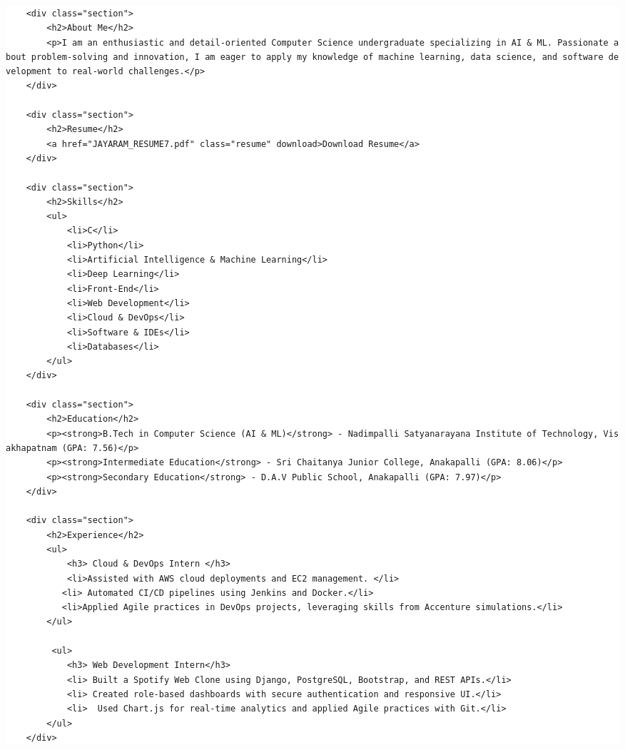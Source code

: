         
        <div class="section">
            <h2>About Me</h2>
            <p>I am an enthusiastic and detail-oriented Computer Science undergraduate specializing in AI & ML. Passionate about problem-solving and innovation, I am eager to apply my knowledge of machine learning, data science, and software development to real-world challenges.</p>
        </div>
        
        <div class="section">
            <h2>Resume</h2>
            <a href="JAYARAM_RESUME7.pdf" class="resume" download>Download Resume</a>
        </div>
        
        <div class="section">
            <h2>Skills</h2>
            <ul>
                <li>C</li>
                <li>Python</li>
                <li>Artificial Intelligence & Machine Learning</li>
                <li>Deep Learning</li>
                <li>Front-End</li>
                <li>Web Development</li>
                <li>Cloud & DevOps</li>
                <li>Software & IDEs</li>
                <li>Databases</li>
            </ul>
        </div>
        
        <div class="section">
            <h2>Education</h2>
            <p><strong>B.Tech in Computer Science (AI & ML)</strong> - Nadimpalli Satyanarayana Institute of Technology, Visakhapatnam (GPA: 7.56)</p>
            <p><strong>Intermediate Education</strong> - Sri Chaitanya Junior College, Anakapalli (GPA: 8.06)</p>
            <p><strong>Secondary Education</strong> - D.A.V Public School, Anakapalli (GPA: 7.97)</p>
        </div>
        
        <div class="section">
            <h2>Experience</h2>
            <ul>
                <h3> Cloud & DevOps Intern </h3>
                <li>Assisted with AWS cloud deployments and EC2 management. </li>
               <li> Automated CI/CD pipelines using Jenkins and Docker.</li>
               <li>Applied Agile practices in DevOps projects, leveraging skills from Accenture simulations.</li>
            </ul>
               
             <ul>
                <h3> Web Development Intern</h3>
                <li> Built a Spotify Web Clone using Django, PostgreSQL, Bootstrap, and REST APIs.</li>
                <li> Created role-based dashboards with secure authentication and responsive UI.</li>
                <li>  Used Chart.js for real-time analytics and applied Agile practices with Git.</li>
            </ul>
        </div>
        